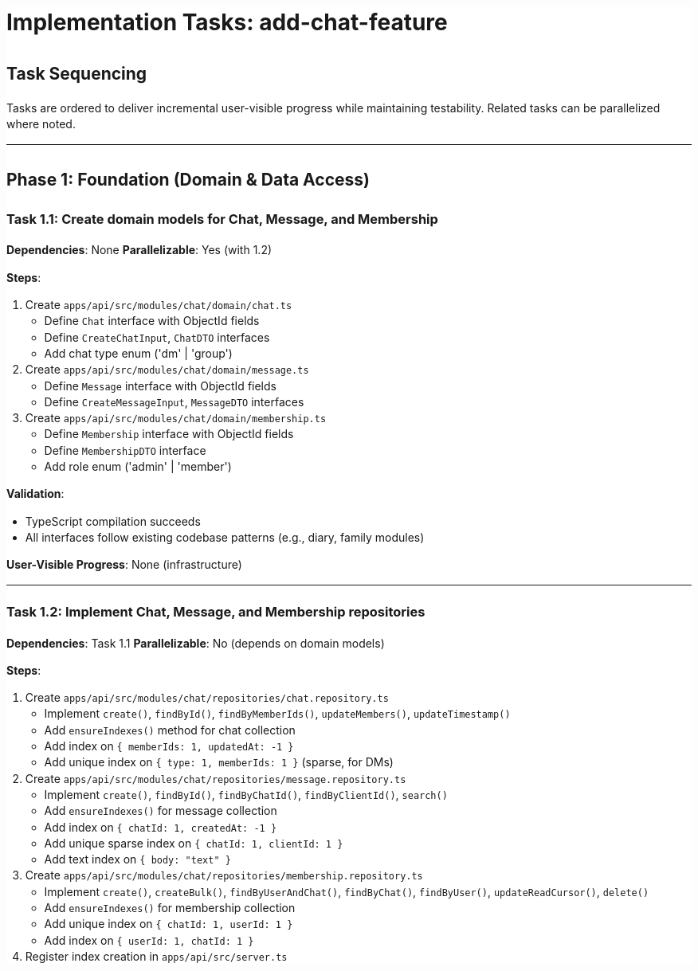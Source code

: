# Implementation Tasks: add-chat-feature

## Task Sequencing
Tasks are ordered to deliver incremental user-visible progress while maintaining testability. Related tasks can be parallelized where noted.

---

## Phase 1: Foundation (Domain & Data Access)

### Task 1.1: Create domain models for Chat, Message, and Membership
**Dependencies**: None
**Parallelizable**: Yes (with 1.2)

**Steps**:
1. Create `apps/api/src/modules/chat/domain/chat.ts`
   - Define `Chat` interface with ObjectId fields
   - Define `CreateChatInput`, `ChatDTO` interfaces
   - Add chat type enum ('dm' | 'group')
2. Create `apps/api/src/modules/chat/domain/message.ts`
   - Define `Message` interface with ObjectId fields
   - Define `CreateMessageInput`, `MessageDTO` interfaces
3. Create `apps/api/src/modules/chat/domain/membership.ts`
   - Define `Membership` interface with ObjectId fields
   - Define `MembershipDTO` interface
   - Add role enum ('admin' | 'member')

**Validation**:
- TypeScript compilation succeeds
- All interfaces follow existing codebase patterns (e.g., diary, family modules)

**User-Visible Progress**: None (infrastructure)

---

### Task 1.2: Implement Chat, Message, and Membership repositories
**Dependencies**: Task 1.1
**Parallelizable**: No (depends on domain models)

**Steps**:
1. Create `apps/api/src/modules/chat/repositories/chat.repository.ts`
   - Implement `create()`, `findById()`, `findByMemberIds()`, `updateMembers()`, `updateTimestamp()`
   - Add `ensureIndexes()` method for chat collection
   - Add index on `{ memberIds: 1, updatedAt: -1 }`
   - Add unique index on `{ type: 1, memberIds: 1 }` (sparse, for DMs)
2. Create `apps/api/src/modules/chat/repositories/message.repository.ts`
   - Implement `create()`, `findById()`, `findByChatId()`, `findByClientId()`, `search()`
   - Add `ensureIndexes()` for message collection
   - Add index on `{ chatId: 1, createdAt: -1 }`
   - Add unique sparse index on `{ chatId: 1, clientId: 1 }`
   - Add text index on `{ body: "text" }`
3. Create `apps/api/src/modules/chat/repositories/membership.repository.ts`
   - Implement `create()`, `createBulk()`, `findByUserAndChat()`, `findByChat()`, `findByUser()`, `updateReadCursor()`, `delete()`
   - Add `ensureIndexes()` for membership collection
   - Add unique index on `{ chatId: 1, userId: 1 }`
   - Add index on `{ userId: 1, chatId: 1 }`
4. Register index creation in `apps/api/src/server.ts`
